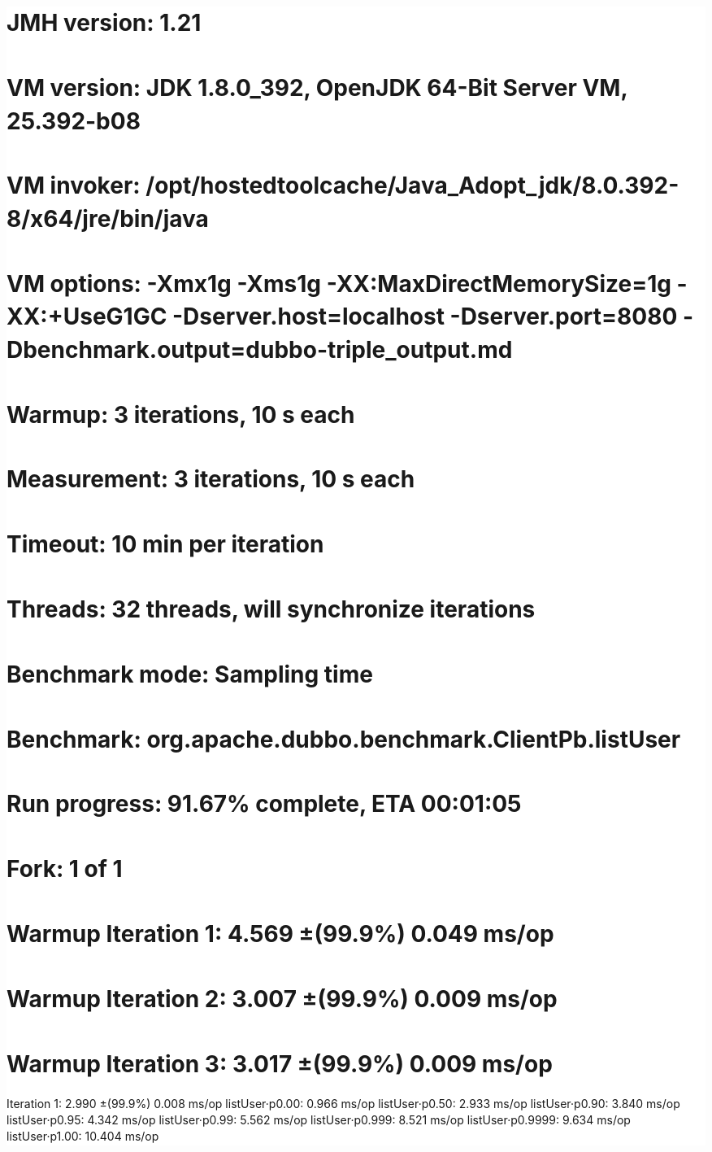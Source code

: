 
# JMH version: 1.21
# VM version: JDK 1.8.0_392, OpenJDK 64-Bit Server VM, 25.392-b08
# VM invoker: /opt/hostedtoolcache/Java_Adopt_jdk/8.0.392-8/x64/jre/bin/java
# VM options: -Xmx1g -Xms1g -XX:MaxDirectMemorySize=1g -XX:+UseG1GC -Dserver.host=localhost -Dserver.port=8080 -Dbenchmark.output=dubbo-triple_output.md
# Warmup: 3 iterations, 10 s each
# Measurement: 3 iterations, 10 s each
# Timeout: 10 min per iteration
# Threads: 32 threads, will synchronize iterations
# Benchmark mode: Sampling time
# Benchmark: org.apache.dubbo.benchmark.ClientPb.listUser

# Run progress: 91.67% complete, ETA 00:01:05
# Fork: 1 of 1
# Warmup Iteration   1: 4.569 ±(99.9%) 0.049 ms/op
# Warmup Iteration   2: 3.007 ±(99.9%) 0.009 ms/op
# Warmup Iteration   3: 3.017 ±(99.9%) 0.009 ms/op
Iteration   1: 2.990 ±(99.9%) 0.008 ms/op
                 listUser·p0.00:   0.966 ms/op
                 listUser·p0.50:   2.933 ms/op
                 listUser·p0.90:   3.840 ms/op
                 listUser·p0.95:   4.342 ms/op
                 listUser·p0.99:   5.562 ms/op
                 listUser·p0.999:  8.521 ms/op
                 listUser·p0.9999: 9.634 ms/op
                 listUser·p1.00:   10.404 ms/op
